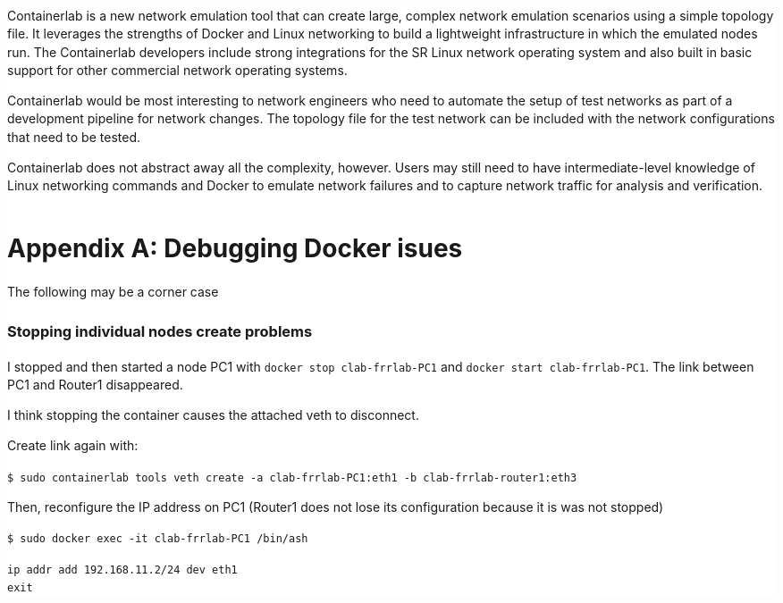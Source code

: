 Containerlab is a new network emulation tool that can create large, complex network emulation scenarios using a simple topology file. It leverages the strengths of Docker and Linux networking to build a lightweight infrastructure in which the emulated nodes run. The Containerlab developers include strong integrations for the SR Linux network operating system and also built in basic support for other commercial network operating systems. 

Containerlab would be most interesting to network engineers who need to automate the setup of test networks as part of a development pipeline for network changes. The topology file for the test network can be included with the network configurations that need to be tested.

Containerlab does not abstract away all the complexity, however. Users may still need to have intermediate-level knowledge of Linux networking commands and Docker to emulate network failures and to capture network traffic for analysis and verification. 




# Appendix A: Debugging Docker isues

The following may be a corner case



















### Stopping individual nodes create problems

I stopped and then started a node PC1 with `docker stop clab-frrlab-PC1` and `docker start clab-frrlab-PC1`. The link between PC1 and Router1 disappeared. 


I think stopping the container causes the attached veth to disconnect.


Create link again with:

```
$ sudo containerlab tools veth create -a clab-frrlab-PC1:eth1 -b clab-frrlab-router1:eth3
```

Then, reconfigure the IP address on PC1 (Router1 does not lose its configuration because it is was not stopped)

```
$ sudo docker exec -it clab-frrlab-PC1 /bin/ash
```
```
ip addr add 192.168.11.2/24 dev eth1
exit
```

